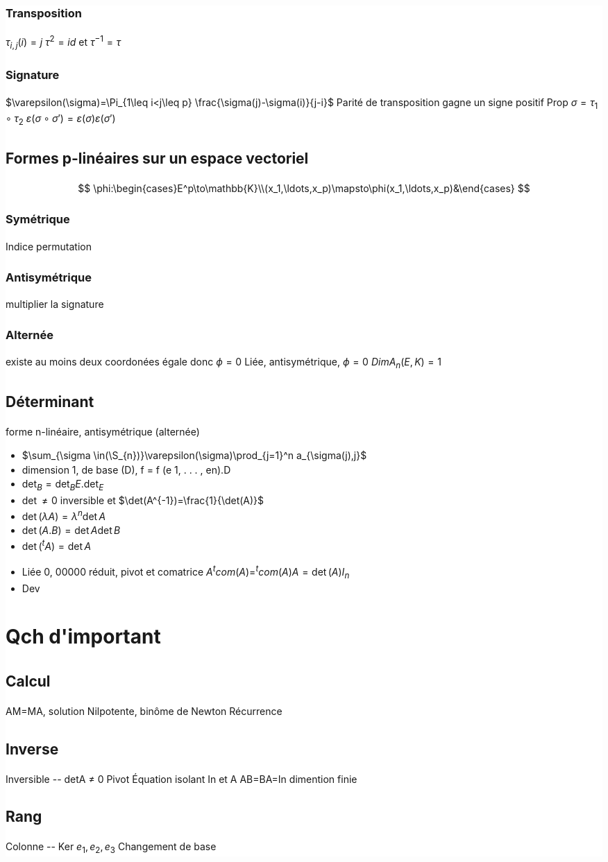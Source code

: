 ### Transposition
$\tau_{i,j}(i)=j$
$\tau^{2}=id$ et $\tau^{-1}=\tau$
### Signature
$\varepsilon(\sigma)=\Pi_{1\leq i<j\leq p} \frac{\sigma(j)-\sigma(i)}{j-i}$
Parité de transposition gagne un signe positif
Prop
$\sigma=\tau_{1}\circ\tau_{2}$
$\varepsilon(\sigma \circ\sigma')=\varepsilon(\sigma)\varepsilon(\sigma')$

## Formes p-linéaires sur un espace vectoriel
$$
\phi:\begin{cases}E^p\to\mathbb{K}\\(x_1,\ldots,x_p)\mapsto\phi(x_1,\ldots,x_p)&\end{cases}
$$
### Symétrique
Indice permutation
### Antisymétrique 
multiplier la signature
### Alternée 
existe au moins deux coordonées égale donc $\phi =0$
Liée, antisymétrique, $\phi =0$
$DimA_n(E,K)=1$
## Déterminant
forme n-linéaire, antisymétrique (alternée)
+  $\sum_{\sigma \in(\S_{n})}\varepsilon(\sigma)\prod_{j=1}^n a_{\sigma(j),j}$
+ dimension 1, de base (D), f = f (e 1, . . . , en).D
+ $\det_{B}=\det_{B}E.\det_{E}$
+ $\det\neq 0$ inversible et $\det(A^{-1})=\frac{1}{\det(A)}$
+ $\det(\lambda A)=\lambda^n\det A$ 
+ $\det(A.B)=\det A\det B$
+ $\det (^tA)=\det A$


- Liée 0, 00000 réduit, pivot et comatrice
$A^tcom(A)=^tcom(A)A=\det(A)I_{n}$
- Dev






# Qch d'important
## Calcul
AM=MA, solution
Nilpotente, binôme de Newton
Récurrence
## Inverse
Inversible -- detA $\neq$ 0
Pivot
Équation isolant In et A
AB=BA=In dimention finie
## Rang
Colonne -- Ker
$e_{1},e_{2},e_{3}$
Changement de base